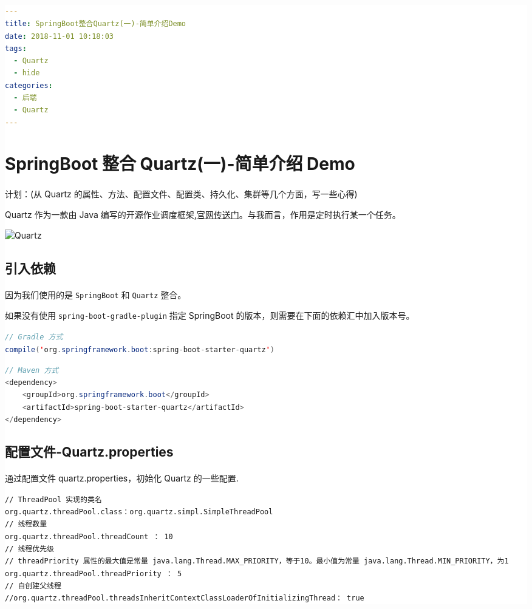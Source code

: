 ```yaml
---
title: SpringBoot整合Quartz(一)-简单介绍Demo
date: 2018-11-01 10:18:03
tags:
  - Quartz
  - hide
categories:
  - 后端
  - Quartz
---
```


# SpringBoot 整合 Quartz(一)-简单介绍 Demo

计划：(从 Quartz 的属性、方法、配置文件、配置类、持久化、集群等几个方面，写一些心得)

Quartz 作为一款由 Java 编写的开源作业调度框架,[官网传送门](http://www.quartz-scheduler.org/index.html)。与我而言，作用是定时执行某一个任务。

![Quartz](https://upload-images.jianshu.io/upload_images/13603359-55f97ba1d65bc00f.png)



## 引入依赖

因为我们使用的是 `SpringBoot` 和 `Quartz` 整合。

如果没有使用 `spring-boot-gradle-plugin` 指定 SpringBoot 的版本，则需要在下面的依赖汇中加入版本号。

```java
// Gradle 方式
compile('org.springframework.boot:spring-boot-starter-quartz')
```

```java
// Maven 方式
<dependency>
    <groupId>org.springframework.boot</groupId>
    <artifactId>spring-boot-starter-quartz</artifactId>
</dependency>
```

## 配置文件-Quartz.properties

通过配置文件 quartz.properties，初始化 Quartz 的一些配置.

```properties
// ThreadPool 实现的类名
org.quartz.threadPool.class：org.quartz.simpl.SimpleThreadPool
// 线程数量
org.quartz.threadPool.threadCount ： 10
// 线程优先级
// threadPriority 属性的最大值是常量 java.lang.Thread.MAX_PRIORITY，等于10。最小值为常量 java.lang.Thread.MIN_PRIORITY，为1
org.quartz.threadPool.threadPriority ： 5
// 自创建父线程
//org.quartz.threadPool.threadsInheritContextClassLoaderOfInitializingThread： true
```
